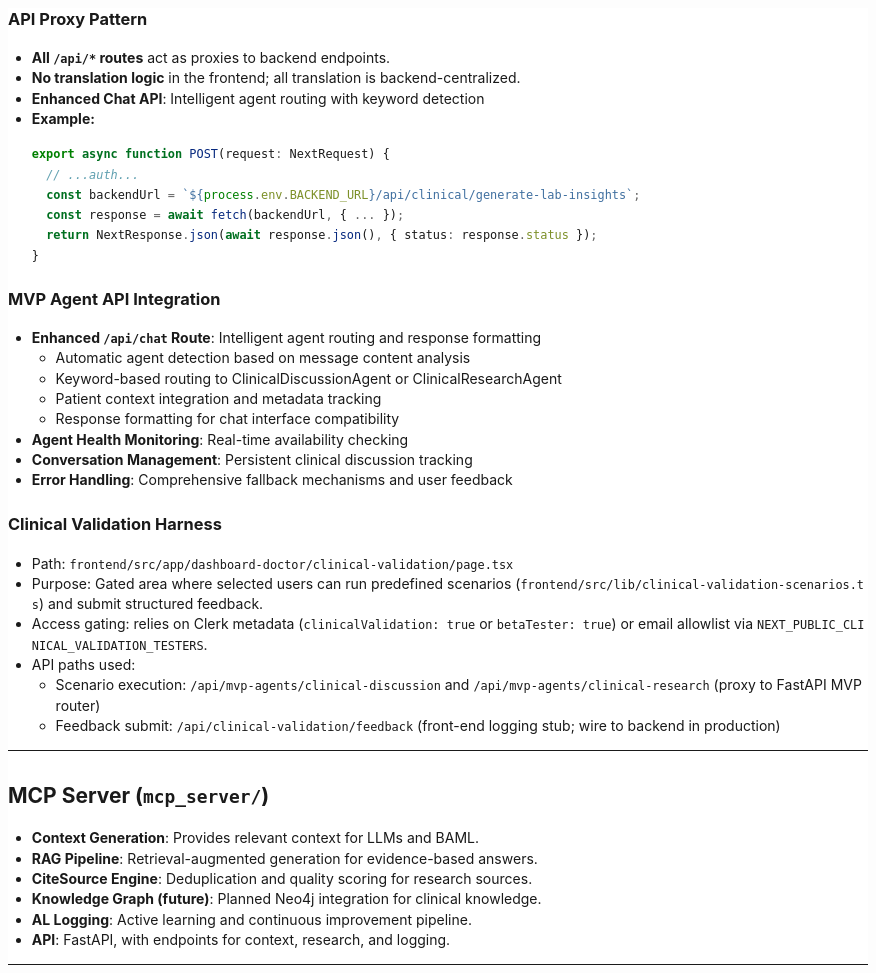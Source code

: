 ### API Proxy Pattern

- **All `/api/*` routes** act as proxies to backend endpoints.
- **No translation logic** in the frontend; all translation is backend-centralized.
- **Enhanced Chat API**: Intelligent agent routing with keyword detection
- **Example:**
  ```ts
  export async function POST(request: NextRequest) {
    // ...auth...
    const backendUrl = `${process.env.BACKEND_URL}/api/clinical/generate-lab-insights`;
    const response = await fetch(backendUrl, { ... });
    return NextResponse.json(await response.json(), { status: response.status });
  }
  ```

### MVP Agent API Integration

- **Enhanced `/api/chat` Route**: Intelligent agent routing and response formatting
  - Automatic agent detection based on message content analysis
  - Keyword-based routing to ClinicalDiscussionAgent or ClinicalResearchAgent
  - Patient context integration and metadata tracking
  - Response formatting for chat interface compatibility
- **Agent Health Monitoring**: Real-time availability checking
- **Conversation Management**: Persistent clinical discussion tracking
- **Error Handling**: Comprehensive fallback mechanisms and user feedback

### Clinical Validation Harness

- Path: `frontend/src/app/dashboard-doctor/clinical-validation/page.tsx`
- Purpose: Gated area where selected users can run predefined scenarios (`frontend/src/lib/clinical-validation-scenarios.ts`) and submit structured feedback.
- Access gating: relies on Clerk metadata (`clinicalValidation: true` or `betaTester: true`) or email allowlist via `NEXT_PUBLIC_CLINICAL_VALIDATION_TESTERS`.
- API paths used:
  - Scenario execution: `/api/mvp-agents/clinical-discussion` and `/api/mvp-agents/clinical-research` (proxy to FastAPI MVP router)
  - Feedback submit: `/api/clinical-validation/feedback` (front-end logging stub; wire to backend in production)

---

## MCP Server (`mcp_server/`)

- **Context Generation**: Provides relevant context for LLMs and BAML.
- **RAG Pipeline**: Retrieval-augmented generation for evidence-based answers.
- **CiteSource Engine**: Deduplication and quality scoring for research sources.
- **Knowledge Graph (future)**: Planned Neo4j integration for clinical knowledge.
- **AL Logging**: Active learning and continuous improvement pipeline.
- **API**: FastAPI, with endpoints for context, research, and logging.

---

